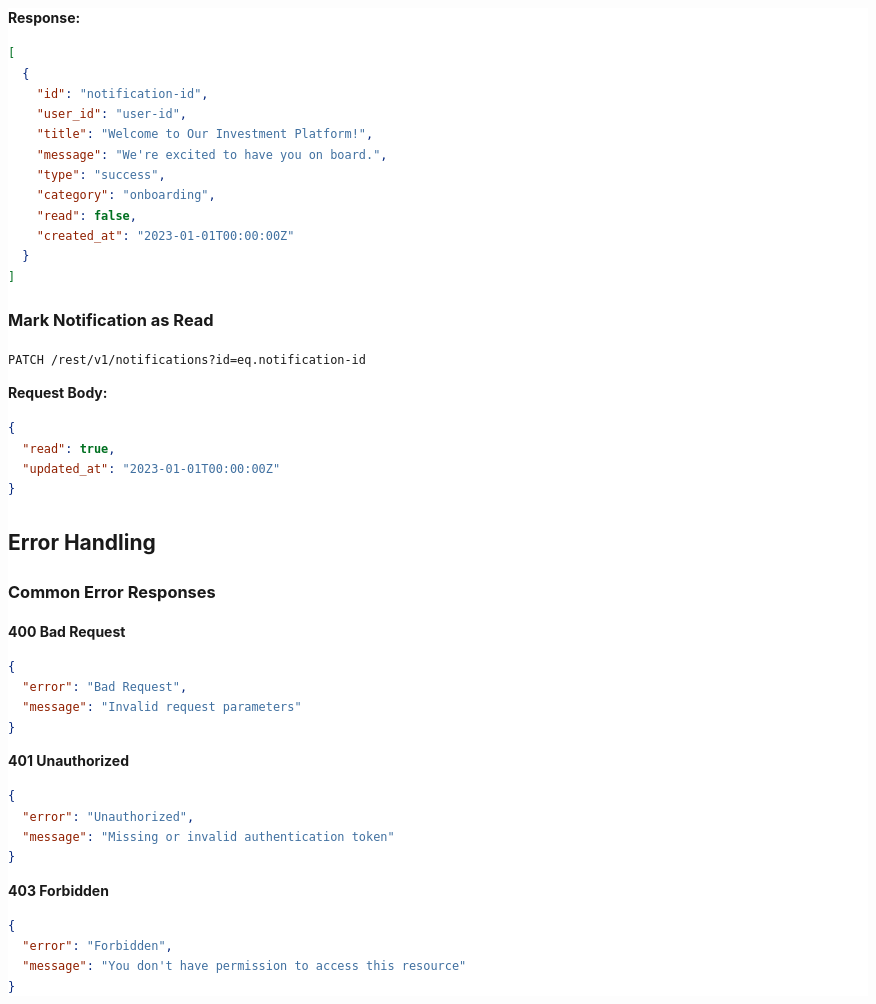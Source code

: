 **Response:**
```json
[
  {
    "id": "notification-id",
    "user_id": "user-id",
    "title": "Welcome to Our Investment Platform!",
    "message": "We're excited to have you on board.",
    "type": "success",
    "category": "onboarding",
    "read": false,
    "created_at": "2023-01-01T00:00:00Z"
  }
]
```

### Mark Notification as Read
```
PATCH /rest/v1/notifications?id=eq.notification-id
```

**Request Body:**
```json
{
  "read": true,
  "updated_at": "2023-01-01T00:00:00Z"
}
```

## Error Handling

### Common Error Responses

**400 Bad Request**
```json
{
  "error": "Bad Request",
  "message": "Invalid request parameters"
}
```

**401 Unauthorized**
```json
{
  "error": "Unauthorized",
  "message": "Missing or invalid authentication token"
}
```

**403 Forbidden**
```json
{
  "error": "Forbidden",
  "message": "You don't have permission to access this resource"
}
```
